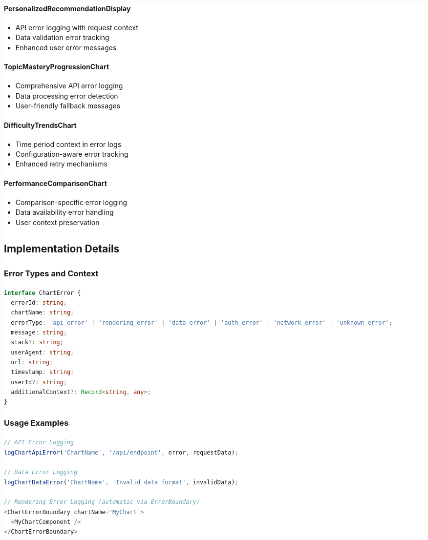 #### PersonalizedRecommendationDisplay
- API error logging with request context
- Data validation error tracking
- Enhanced user error messages

#### TopicMasteryProgressionChart
- Comprehensive API error logging
- Data processing error detection
- User-friendly fallback messages

#### DifficultyTrendsChart
- Time period context in error logs
- Configuration-aware error tracking
- Enhanced retry mechanisms

#### PerformanceComparisonChart
- Comparison-specific error logging
- Data availability error handling
- User context preservation

## Implementation Details

### Error Types and Context
```typescript
interface ChartError {
  errorId: string;
  chartName: string;
  errorType: 'api_error' | 'rendering_error' | 'data_error' | 'auth_error' | 'network_error' | 'unknown_error';
  message: string;
  stack?: string;
  userAgent: string;
  url: string;
  timestamp: string;
  userId?: string;
  additionalContext?: Record<string, any>;
}
```

### Usage Examples
```typescript
// API Error Logging
logChartApiError('ChartName', '/api/endpoint', error, requestData);

// Data Error Logging
logChartDataError('ChartName', 'Invalid data format', invalidData);

// Rendering Error Logging (automatic via ErrorBoundary)
<ChartErrorBoundary chartName="MyChart">
  <MyChartComponent />
</ChartErrorBoundary>
```
